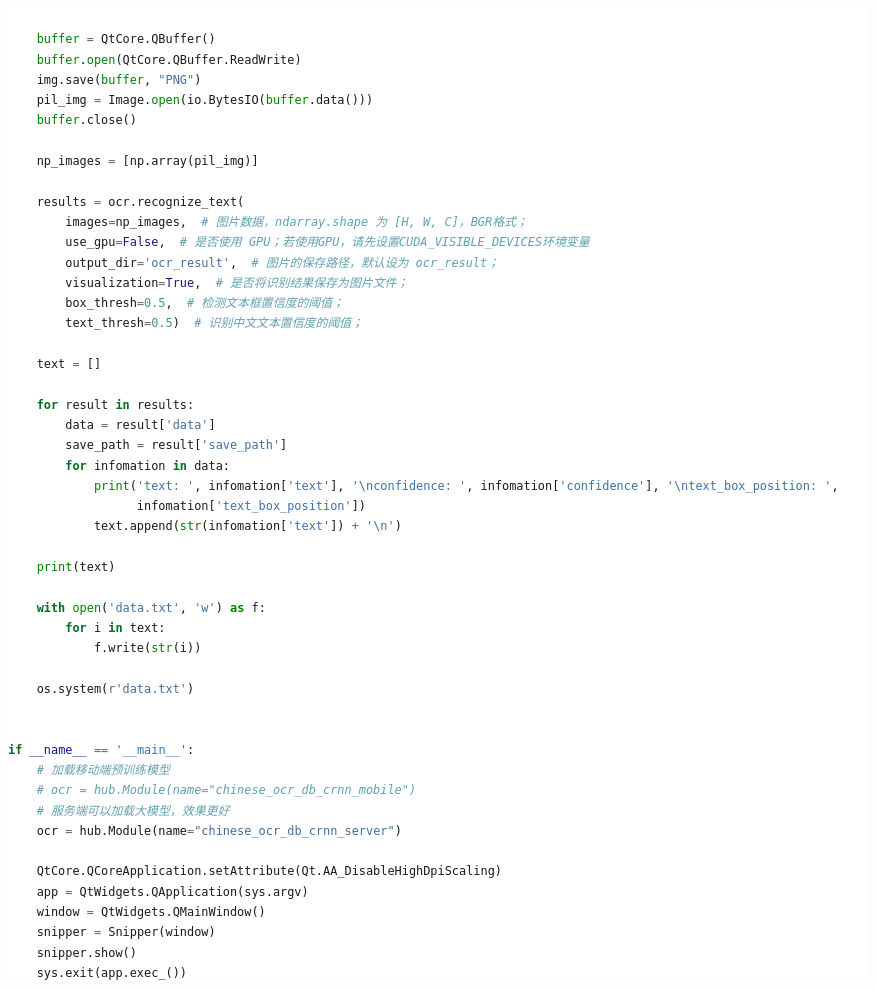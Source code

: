 ```python

    buffer = QtCore.QBuffer()
    buffer.open(QtCore.QBuffer.ReadWrite)
    img.save(buffer, "PNG")
    pil_img = Image.open(io.BytesIO(buffer.data()))
    buffer.close()

    np_images = [np.array(pil_img)]

    results = ocr.recognize_text(
        images=np_images,  # 图片数据，ndarray.shape 为 [H, W, C]，BGR格式；
        use_gpu=False,  # 是否使用 GPU；若使用GPU，请先设置CUDA_VISIBLE_DEVICES环境变量
        output_dir='ocr_result',  # 图片的保存路径，默认设为 ocr_result；
        visualization=True,  # 是否将识别结果保存为图片文件；
        box_thresh=0.5,  # 检测文本框置信度的阈值；
        text_thresh=0.5)  # 识别中文文本置信度的阈值；

    text = []

    for result in results:
        data = result['data']
        save_path = result['save_path']
        for infomation in data:
            print('text: ', infomation['text'], '\nconfidence: ', infomation['confidence'], '\ntext_box_position: ',
                  infomation['text_box_position'])
            text.append(str(infomation['text']) + '\n')

    print(text)

    with open('data.txt', 'w') as f:
        for i in text:
            f.write(str(i))

    os.system(r'data.txt')


if __name__ == '__main__':
    # 加载移动端预训练模型
    # ocr = hub.Module(name="chinese_ocr_db_crnn_mobile")
    # 服务端可以加载大模型，效果更好
    ocr = hub.Module(name="chinese_ocr_db_crnn_server")

    QtCore.QCoreApplication.setAttribute(Qt.AA_DisableHighDpiScaling)
    app = QtWidgets.QApplication(sys.argv)
    window = QtWidgets.QMainWindow()
    snipper = Snipper(window)
    snipper.show()
    sys.exit(app.exec_())

```


[轮子]: https://github.com/ianzhao05/textshot?u=5722964389&amp;m=4508439520834016&amp;cu=3655689037